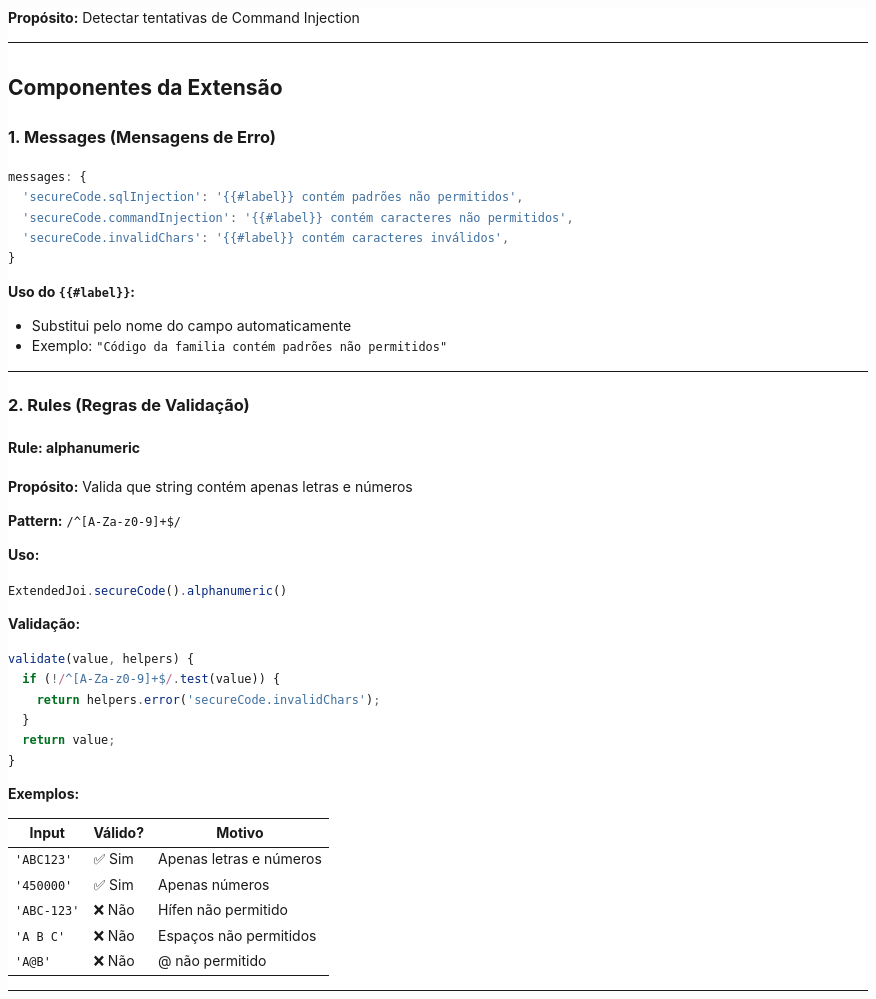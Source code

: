 **Propósito:** Detectar tentativas de Command Injection

---

## Componentes da Extensão

### 1. Messages (Mensagens de Erro)

```typescript
messages: {
  'secureCode.sqlInjection': '{{#label}} contém padrões não permitidos',
  'secureCode.commandInjection': '{{#label}} contém caracteres não permitidos',
  'secureCode.invalidChars': '{{#label}} contém caracteres inválidos',
}
```

**Uso do `{{#label}}`:**
- Substitui pelo nome do campo automaticamente
- Exemplo: `"Código da familia contém padrões não permitidos"`

---

### 2. Rules (Regras de Validação)

#### Rule: alphanumeric

**Propósito:** Valida que string contém apenas letras e números

**Pattern:** `/^[A-Za-z0-9]+$/`

**Uso:**
```typescript
ExtendedJoi.secureCode().alphanumeric()
```

**Validação:**
```typescript
validate(value, helpers) {
  if (!/^[A-Za-z0-9]+$/.test(value)) {
    return helpers.error('secureCode.invalidChars');
  }
  return value;
}
```

**Exemplos:**

| Input | Válido? | Motivo |
|-------|---------|--------|
| `'ABC123'` | ✅ Sim | Apenas letras e números |
| `'450000'` | ✅ Sim | Apenas números |
| `'ABC-123'` | ❌ Não | Hífen não permitido |
| `'A B C'` | ❌ Não | Espaços não permitidos |
| `'A@B'` | ❌ Não | @ não permitido |

---
